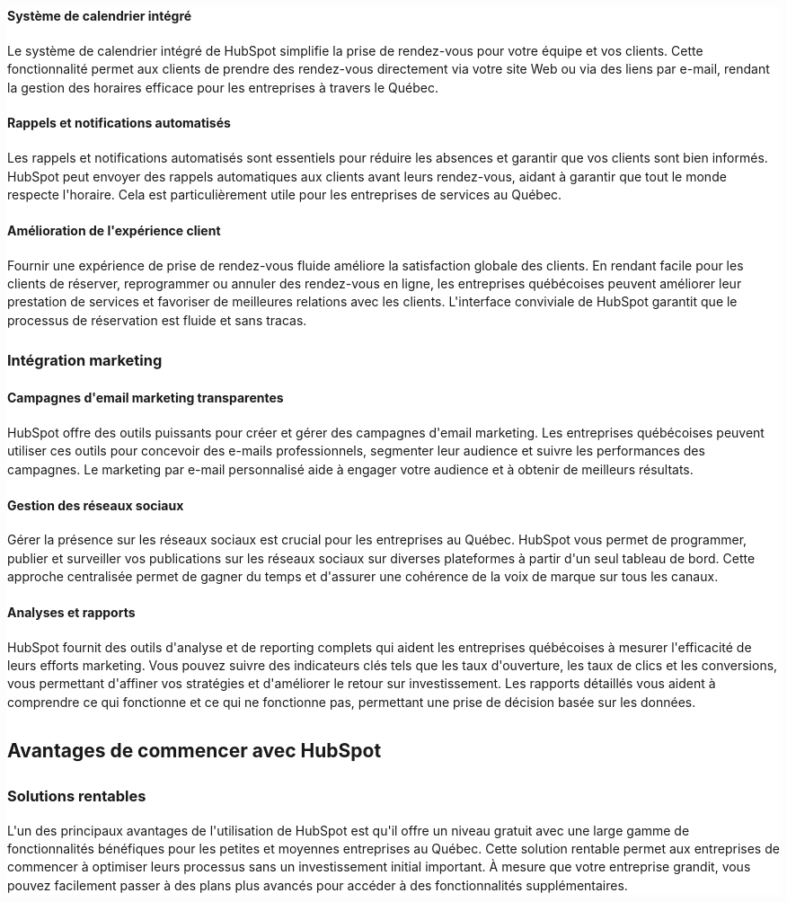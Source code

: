 #### Système de calendrier intégré

Le système de calendrier intégré de HubSpot simplifie la prise de rendez-vous pour votre équipe et vos clients. Cette fonctionnalité permet aux clients de prendre des rendez-vous directement via votre site Web ou via des liens par e-mail, rendant la gestion des horaires efficace pour les entreprises à travers le Québec.

#### Rappels et notifications automatisés

Les rappels et notifications automatisés sont essentiels pour réduire les absences et garantir que vos clients sont bien informés. HubSpot peut envoyer des rappels automatiques aux clients avant leurs rendez-vous, aidant à garantir que tout le monde respecte l'horaire. Cela est particulièrement utile pour les entreprises de services au Québec.

#### Amélioration de l'expérience client

Fournir une expérience de prise de rendez-vous fluide améliore la satisfaction globale des clients. En rendant facile pour les clients de réserver, reprogrammer ou annuler des rendez-vous en ligne, les entreprises québécoises peuvent améliorer leur prestation de services et favoriser de meilleures relations avec les clients. L'interface conviviale de HubSpot garantit que le processus de réservation est fluide et sans tracas.

### Intégration marketing

#### Campagnes d'email marketing transparentes

HubSpot offre des outils puissants pour créer et gérer des campagnes d'email marketing. Les entreprises québécoises peuvent utiliser ces outils pour concevoir des e-mails professionnels, segmenter leur audience et suivre les performances des campagnes. Le marketing par e-mail personnalisé aide à engager votre audience et à obtenir de meilleurs résultats.

#### Gestion des réseaux sociaux

Gérer la présence sur les réseaux sociaux est crucial pour les entreprises au Québec. HubSpot vous permet de programmer, publier et surveiller vos publications sur les réseaux sociaux sur diverses plateformes à partir d'un seul tableau de bord. Cette approche centralisée permet de gagner du temps et d'assurer une cohérence de la voix de marque sur tous les canaux.

#### Analyses et rapports

HubSpot fournit des outils d'analyse et de reporting complets qui aident les entreprises québécoises à mesurer l'efficacité de leurs efforts marketing. Vous pouvez suivre des indicateurs clés tels que les taux d'ouverture, les taux de clics et les conversions, vous permettant d'affiner vos stratégies et d'améliorer le retour sur investissement. Les rapports détaillés vous aident à comprendre ce qui fonctionne et ce qui ne fonctionne pas, permettant une prise de décision basée sur les données.

## Avantages de commencer avec HubSpot

### Solutions rentables

L'un des principaux avantages de l'utilisation de HubSpot est qu'il offre un niveau gratuit avec une large gamme de fonctionnalités bénéfiques pour les petites et moyennes entreprises au Québec. Cette solution rentable permet aux entreprises de commencer à optimiser leurs processus sans un investissement initial important. À mesure que votre entreprise grandit, vous pouvez facilement passer à des plans plus avancés pour accéder à des fonctionnalités supplémentaires.
